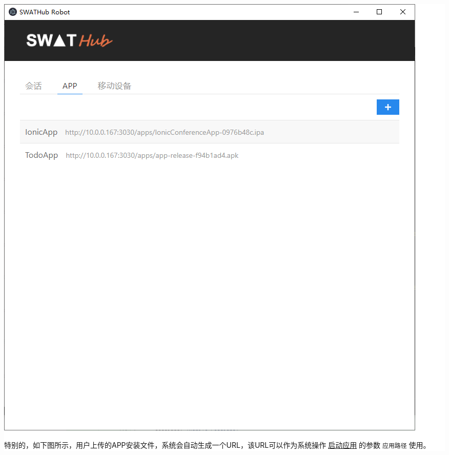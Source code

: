 ![图4  Device Manager 4](../assets/img/manual-device-manager-04.png)

特别的，如下图所示，用户上传的APP安装文件，系统会自动生成一个URL，该URL可以作为系统操作 [启动应用](../dev/sop_mobileapp#启动应用) 的参数 `应用路径` 使用。
